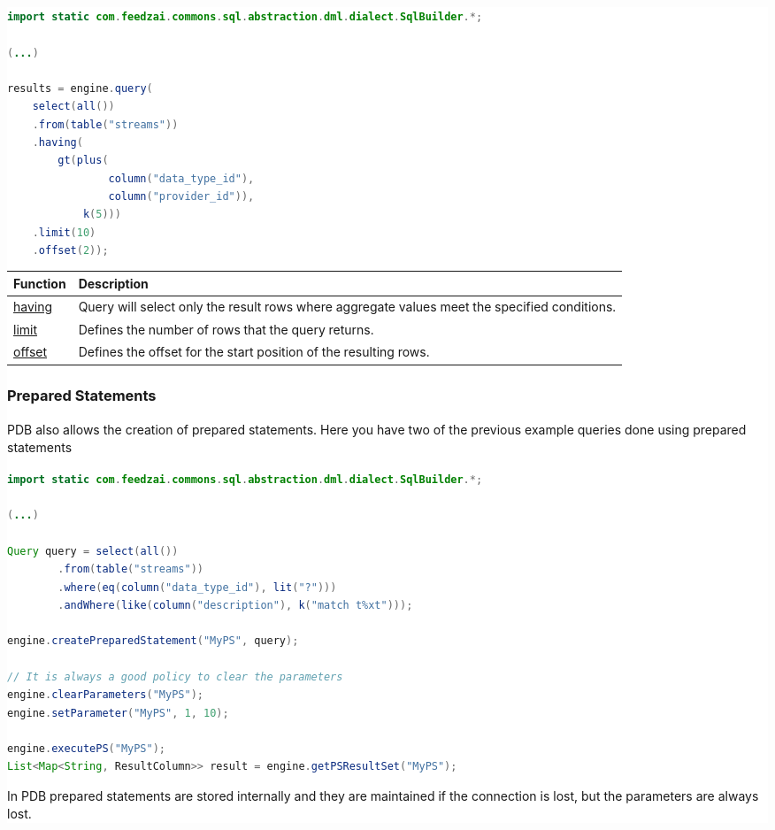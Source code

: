 ```java
import static com.feedzai.commons.sql.abstraction.dml.dialect.SqlBuilder.*;

(...)

results = engine.query(
	select(all())
	.from(table("streams"))
	.having(
		gt(plus(
				column("data_type_id"),
				column("provider_id")),
			k(5)))
	.limit(10)
	.offset(2));
```
|Function|Description|
|:---|:---|
|[having]|Query will select only the result rows where aggregate values meet the specified conditions.|
|[limit]|Defines the number of rows that the query returns.|
|[offset]|Defines the offset for the start position of the resulting rows.|
[having]:http://feedzai.github.io/pdb/com/feedzai/commons/sql/abstraction/dml/Query.html#having(com.feedzai.commons.sql.abstraction.dml.Expression)
[limit]:http://feedzai.github.io/pdb/com/feedzai/commons/sql/abstraction/dml/Query.html#limit(java.lang.Integer)
[offset]:http://feedzai.github.io/pdb/com/feedzai/commons/sql/abstraction/dml/Query.html#offset(java.lang.Integer)

### Prepared Statements

PDB also allows the creation of prepared statements.
Here you have two of the previous example queries done using prepared statements

```java
import static com.feedzai.commons.sql.abstraction.dml.dialect.SqlBuilder.*;

(...)

Query query = select(all())
		.from(table("streams"))
		.where(eq(column("data_type_id"), lit("?")))
		.andWhere(like(column("description"), k("match t%xt")));

engine.createPreparedStatement("MyPS", query);

// It is always a good policy to clear the parameters
engine.clearParameters("MyPS");
engine.setParameter("MyPS", 1, 10);

engine.executePS("MyPS");
List<Map<String, ResultColumn>> result = engine.getPSResultSet("MyPS");
```
In PDB prepared statements are stored internally and they are maintained if the connection is lost, but the parameters are always lost.
